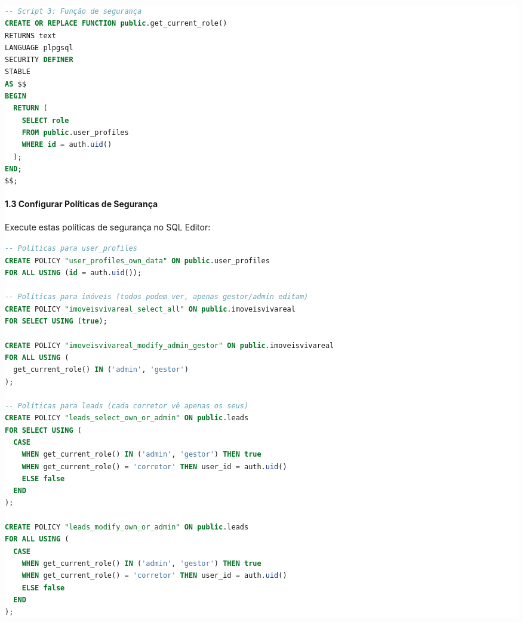 ```sql
-- Script 3: Função de segurança
CREATE OR REPLACE FUNCTION public.get_current_role()
RETURNS text
LANGUAGE plpgsql
SECURITY DEFINER
STABLE
AS $$
BEGIN
  RETURN (
    SELECT role 
    FROM public.user_profiles 
    WHERE id = auth.uid()
  );
END;
$$;
```

#### 1.3 Configurar Políticas de Segurança

Execute estas políticas de segurança no SQL Editor:

```sql
-- Políticas para user_profiles
CREATE POLICY "user_profiles_own_data" ON public.user_profiles
FOR ALL USING (id = auth.uid());

-- Políticas para imóveis (todos podem ver, apenas gestor/admin editam)
CREATE POLICY "imoveisvivareal_select_all" ON public.imoveisvivareal
FOR SELECT USING (true);

CREATE POLICY "imoveisvivareal_modify_admin_gestor" ON public.imoveisvivareal
FOR ALL USING (
  get_current_role() IN ('admin', 'gestor')
);

-- Políticas para leads (cada corretor vê apenas os seus)
CREATE POLICY "leads_select_own_or_admin" ON public.leads
FOR SELECT USING (
  CASE 
    WHEN get_current_role() IN ('admin', 'gestor') THEN true
    WHEN get_current_role() = 'corretor' THEN user_id = auth.uid()
    ELSE false
  END
);

CREATE POLICY "leads_modify_own_or_admin" ON public.leads
FOR ALL USING (
  CASE 
    WHEN get_current_role() IN ('admin', 'gestor') THEN true
    WHEN get_current_role() = 'corretor' THEN user_id = auth.uid()
    ELSE false
  END
);
```
